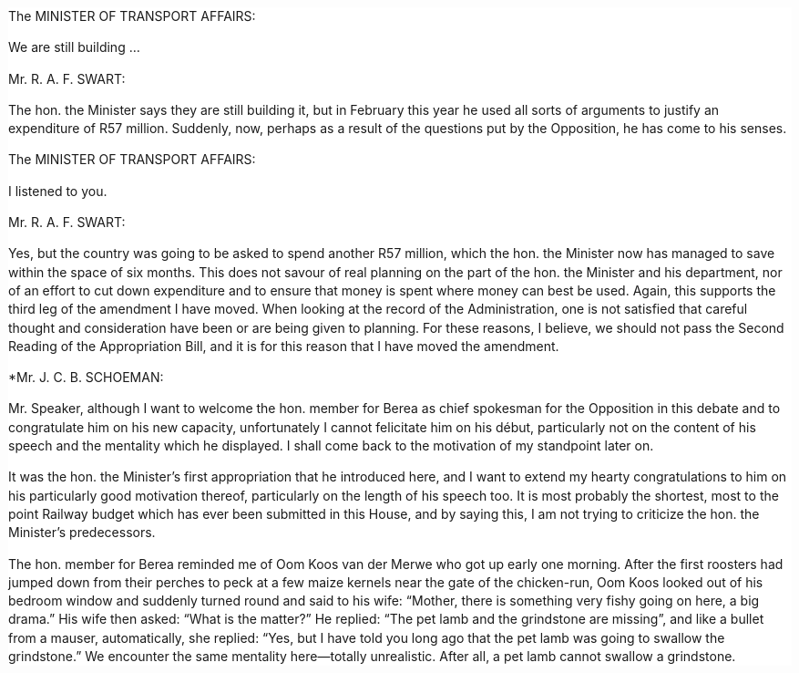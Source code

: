 </speech>

<speech by="#minister_of_transport_affairs">

<from>The <person refersTo="hansard_za">MINISTER OF TRANSPORT AFFAIRS</person>:</from>

<p>We are still building &#x2026;</p>

</speech>

<speech by="#swart">

<from>Mr. <person refersTo="hansard_za">R. A. F. SWART</person>:</from>

<p>The hon. the Minister says they are still building it, but in February this year he used all sorts of arguments to justify an expenditure of R57 million. Suddenly, now, perhaps as a result of the questions put by the Opposition, he has come to his senses.</p>

</speech>

<speech by="#minister_of_transport_affairs">

<from>The <person refersTo="hansard_za">MINISTER OF TRANSPORT AFFAIRS</person>:</from>

<p>I listened to you.</p>

</speech>

<speech by="#swart">

<from>Mr. <person refersTo="hansard_za">R. A. F. SWART</person>:</from>

<p>Yes, but the country was going to be asked to spend another R57 million, which the hon. the Minister now has managed to save within the space of six months. This does not savour of real planning on the part of the hon. the Minister and his department, nor of an effort to cut down expenditure and to ensure that money is spent where money can best be used. Again, this supports the third leg of the amendment I have moved. When looking at the record of the Administration, one is not satisfied that careful thought and consideration have been or are being given to planning. For these reasons, I believe, we should not pass the Second Reading of the Appropriation Bill, and it is for this reason that I have moved the amendment.</p>

</speech>

<speech by="#schoeman">

<from>*Mr. <person refersTo="hansard_za">J. C. B. SCHOEMAN</person>:</from>

<p>Mr. Speaker, although I want to welcome the hon. member for Berea as chief spokesman for the Opposition in this debate and to congratulate him on his new capacity, unfortunately I cannot felicitate him on his d&#x00E9;but, particularly not on the content of his speech and the mentality which he displayed. I shall come back to the motivation of my standpoint later on.</p>

<p><span class="col_4297-4298" refersTo="page_0667"/>It was the hon. the Minister&#x2019;s first appropriation that he introduced here, and I want to extend my hearty congratulations to him on his particularly good motivation thereof, particularly on the length of his speech too. It is most probably the shortest, most to the point Railway budget which has ever been submitted in this House, and by saying this, I am not trying to criticize the hon. the Minister&#x2019;s predecessors.</p>

<p>The hon. member for Berea reminded me of Oom Koos van der Merwe who got up early one morning. After the first roosters had jumped down from their perches to peck at a few maize kernels near the gate of the chicken-run, Oom Koos looked out of his bedroom window and suddenly turned round and said to his wife: &#x201C;Mother, there is something very fishy going on here, a big drama.&#x201D; His wife then asked: &#x201C;What is the matter?&#x201D; He replied: &#x201C;The pet lamb and the grindstone are missing&#x201D;, and like a bullet from a mauser, automatically, she replied: &#x201C;Yes, but I have told you long ago that the pet lamb was going to swallow the grindstone.&#x201D; We encounter the same mentality here&#x2014;totally unrealistic. After all, a pet lamb cannot swallow a grindstone.</p>
